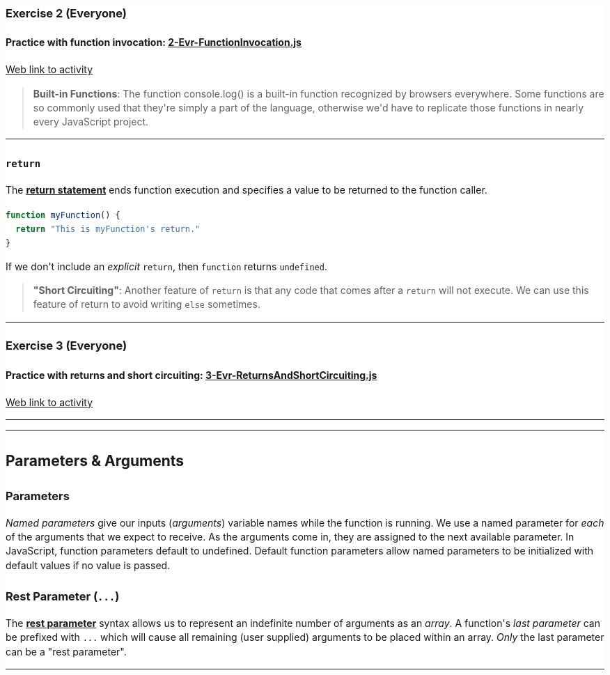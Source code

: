 ### **Exercise 2 (Everyone)**
#### Practice with function invocation: [2-Evr-FunctionInvocation.js](3.2-Activities/2-Evr-FunctionInvocation.js)
[Web link to activity](https://github.com/savvy-coders/sc-curriculum/blob/master/Week3-JavaScript/3.2-JSFunctions/3.2-Activities/2-Evr-FunctionInvocation.js)
> **Built-in Functions**: The function console.log() is a built-in function recognized by browsers everywhere. Some functions are so commonly used that they're simply a part of the language, otherwise we'd have to replicate those functions in nearly every JavaScript project.

---

### `return`
The [**return statement**](https://developer.mozilla.org/en-US/docs/Web/JavaScript/Reference/Statements/return) ends function execution and specifies a value to be returned to the function caller.

```javascript
function myFunction() {
  return "This is myFunction's return."
}
```
If we don't include an *explicit* `return`, then `function` returns `undefined`. 

> **"Short Circuiting"**: Another feature of `return` is that any code that comes after a `return` will not execute. We can use this feature of return to avoid writing `else` sometimes.

---
### **Exercise 3 (Everyone)**
#### Practice with returns and short circuiting: [3-Evr-ReturnsAndShortCircuiting.js](3.2-Activities/3-Evr-ReturnsAndShortCircuiting.js)
[Web link to activity](https://github.com/savvy-coders/sc-curriculum/blob/master/Week3-JavaScript/3.2-JSFunctions/3.2-Activities/3-Evr-ReturnsAndShortCircuiting.js)

---
---
## Parameters & Arguments
### Parameters
_Named parameters_ give our inputs (_arguments_) variable names while the function is running. 
We use a named parameter for _each_ of the arguments that we expect to receive. 
As the arguments come in, they are assigned to the next available parameter. 
In JavaScript, function parameters default to undefined.
Default function parameters allow named parameters to be initialized with default values if no value is passed.

### Rest Parameter (`...`)
The [**rest parameter**](https://developer.mozilla.org/en-US/docs/Web/JavaScript/Reference/Functions/rest_parameters) syntax allows us to represent an indefinite number of arguments as an _array_.
A function's _last parameter_ can be prefixed with `...` which will cause all remaining (user supplied) arguments to be placed within an array.
_Only_ the last parameter can be a "rest parameter".

---